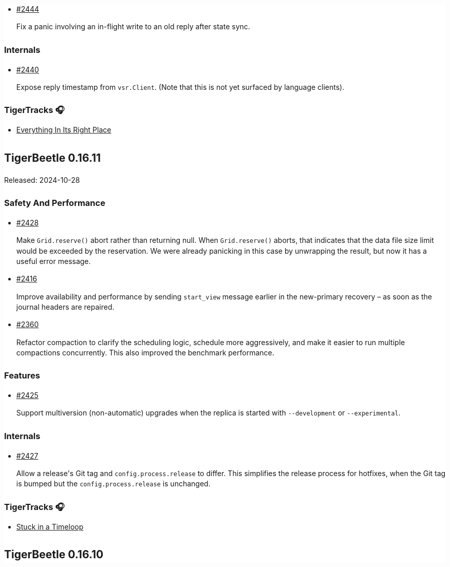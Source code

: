 - [#2444](https://github.com/tigerbeetle/tigerbeetle/pull/2444)

  Fix a panic involving an in-flight write to an old reply after state sync.

### Internals

- [#2440](https://github.com/tigerbeetle/tigerbeetle/pull/2440)

  Expose reply timestamp from `vsr.Client`.
  (Note that this is not yet surfaced by language clients).

### TigerTracks 🎧

- [Everything In Its Right Place](https://www.youtube.com/watch?v=onRk0sjSgFU)

## TigerBeetle 0.16.11

Released: 2024-10-28

### Safety And Performance

- [#2428](https://github.com/tigerbeetle/tigerbeetle/pull/2428)

  Make `Grid.reserve()` abort rather than returning null.
  When `Grid.reserve()` aborts, that indicates that the data file size limit would be exceeded by
  the reservation. We were already panicking in this case by unwrapping the result, but now it has
  a useful error message.

- [#2416](https://github.com/tigerbeetle/tigerbeetle/pull/2416)

  Improve availability and performance by sending `start_view` message earlier in the new-primary
  recovery – as soon as the journal headers are repaired.

- [#2360](https://github.com/tigerbeetle/tigerbeetle/pull/2360)

  Refactor compaction to clarify the scheduling logic, schedule more aggressively, and make it
  easier to run multiple compactions concurrently. This also improved the benchmark performance.

### Features

- [#2425](https://github.com/tigerbeetle/tigerbeetle/pull/2425)

  Support multiversion (non-automatic) upgrades when the replica is started with `--development`
  or `--experimental`.

### Internals

- [#2427](https://github.com/tigerbeetle/tigerbeetle/pull/2427)

  Allow a release's Git tag and `config.process.release` to differ. This simplifies the release
  process for hotfixes, when the Git tag is bumped but the `config.process.release` is unchanged.

### TigerTracks 🎧

- [Stuck in a Timeloop](https://www.youtube.com/watch?v=FWBjzQnDb8o)

## TigerBeetle 0.16.10
